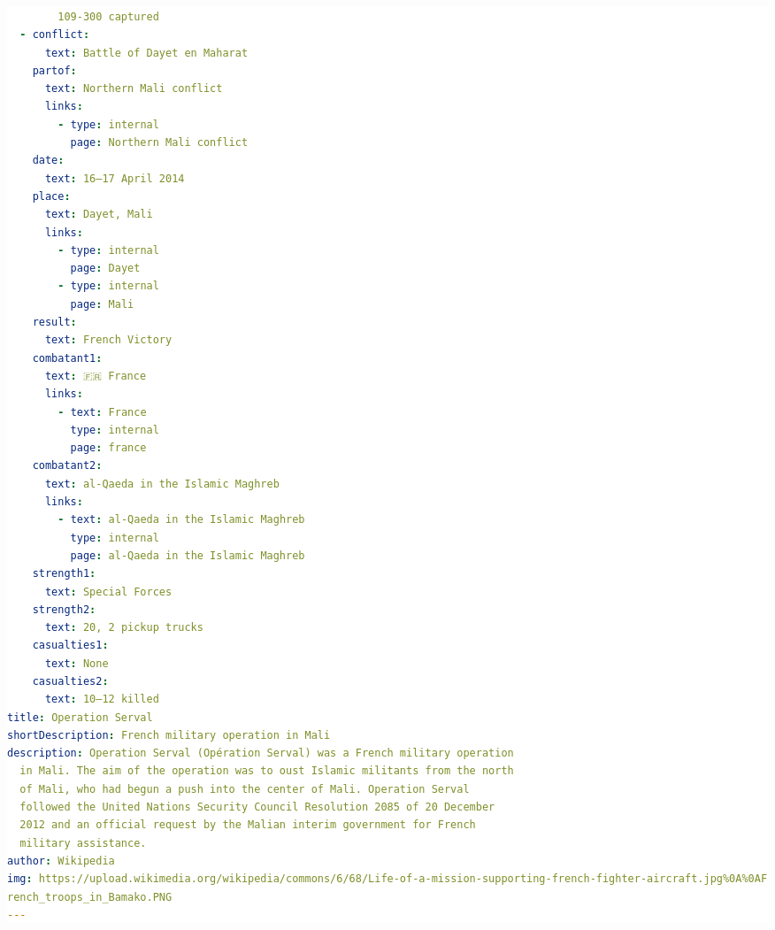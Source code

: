 ```yaml
        109-300 captured
  - conflict:
      text: Battle of Dayet en Maharat
    partof:
      text: Northern Mali conflict
      links:
        - type: internal
          page: Northern Mali conflict
    date:
      text: 16–17 April 2014
    place:
      text: Dayet, Mali
      links:
        - type: internal
          page: Dayet
        - type: internal
          page: Mali
    result:
      text: French Victory
    combatant1:
      text: 🇫🇷 France
      links:
        - text: France
          type: internal
          page: france
    combatant2:
      text: al-Qaeda in the Islamic Maghreb
      links:
        - text: al-Qaeda in the Islamic Maghreb
          type: internal
          page: al-Qaeda in the Islamic Maghreb
    strength1:
      text: Special Forces
    strength2:
      text: 20, 2 pickup trucks
    casualties1:
      text: None
    casualties2:
      text: 10–12 killed
title: Operation Serval
shortDescription: French military operation in Mali
description: Operation Serval (Opération Serval) was a French military operation
  in Mali. The aim of the operation was to oust Islamic militants from the north
  of Mali, who had begun a push into the center of Mali. Operation Serval
  followed the United Nations Security Council Resolution 2085 of 20 December
  2012 and an official request by the Malian interim government for French
  military assistance.
author: Wikipedia
img: https://upload.wikimedia.org/wikipedia/commons/6/68/Life-of-a-mission-supporting-french-fighter-aircraft.jpg%0A%0AFrench_troops_in_Bamako.PNG
---
```

